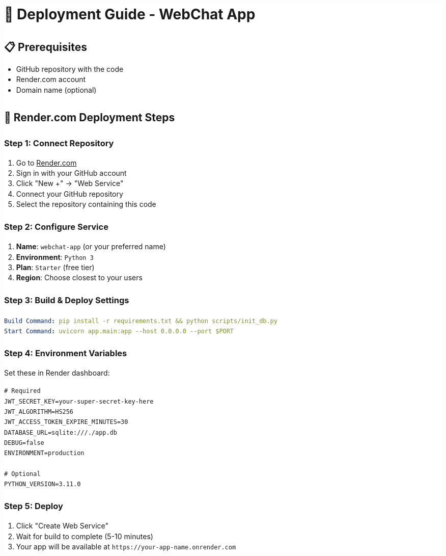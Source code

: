 # 🚀 Deployment Guide - WebChat App

## 📋 Prerequisites

- GitHub repository with the code
- Render.com account
- Domain name (optional)

## 🔧 Render.com Deployment Steps

### **Step 1: Connect Repository**
1. Go to [Render.com](https://render.com)
2. Sign in with your GitHub account
3. Click "New +" → "Web Service"
4. Connect your GitHub repository
5. Select the repository containing this code

### **Step 2: Configure Service**
1. **Name**: `webchat-app` (or your preferred name)
2. **Environment**: `Python 3`
3. **Plan**: `Starter` (free tier)
4. **Region**: Choose closest to your users

### **Step 3: Build & Deploy Settings**
```yaml
Build Command: pip install -r requirements.txt && python scripts/init_db.py
Start Command: uvicorn app.main:app --host 0.0.0.0 --port $PORT
```

### **Step 4: Environment Variables**
Set these in Render dashboard:

```env
# Required
JWT_SECRET_KEY=your-super-secret-key-here
JWT_ALGORITHM=HS256
JWT_ACCESS_TOKEN_EXPIRE_MINUTES=30
DATABASE_URL=sqlite:///./app.db
DEBUG=false
ENVIRONMENT=production

# Optional
PYTHON_VERSION=3.11.0
```

### **Step 5: Deploy**
1. Click "Create Web Service"
2. Wait for build to complete (5-10 minutes)
3. Your app will be available at `https://your-app-name.onrender.com`
